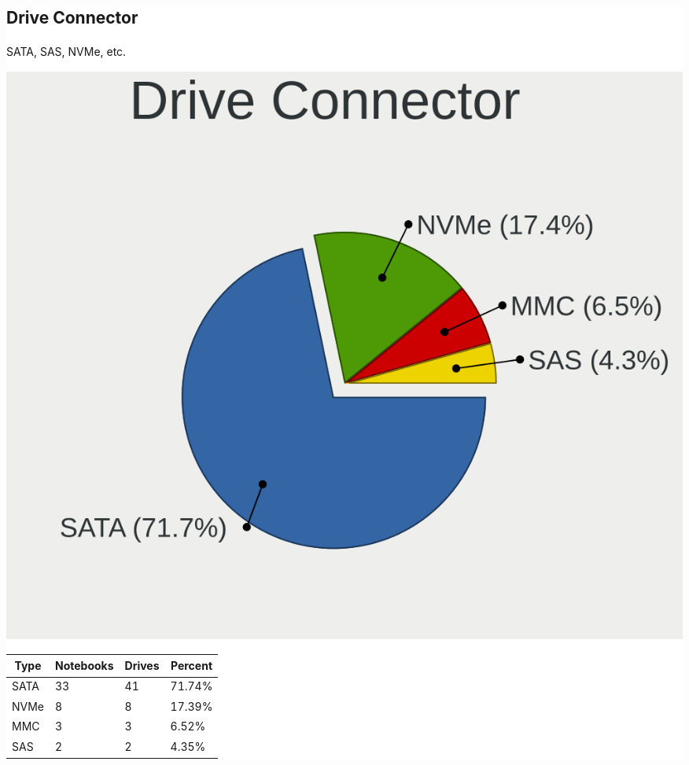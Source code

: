 Drive Connector
---------------

SATA, SAS, NVMe, etc.

![Drive Connector](./images/pie_chart/drive_bus.svg)


| Type | Notebooks | Drives | Percent |
|------|-----------|--------|---------|
| SATA | 33        | 41     | 71.74%  |
| NVMe | 8         | 8      | 17.39%  |
| MMC  | 3         | 3      | 6.52%   |
| SAS  | 2         | 2      | 4.35%   |
